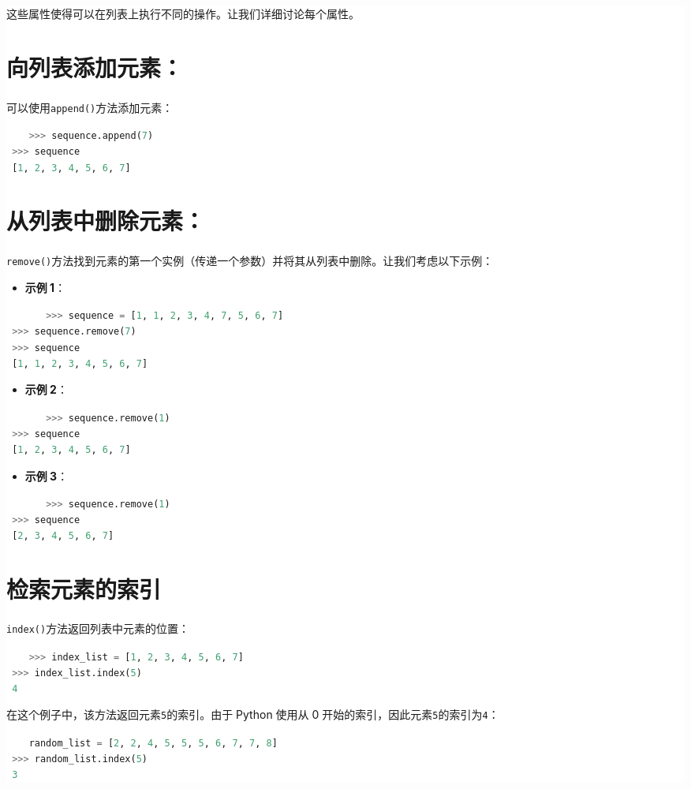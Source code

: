 这些属性使得可以在列表上执行不同的操作。让我们详细讨论每个属性。

# 向列表添加元素：

可以使用`append()`方法添加元素：

```py
    >>> sequence.append(7)
 >>> sequence
 [1, 2, 3, 4, 5, 6, 7]
```

# 从列表中删除元素：

`remove()`方法找到元素的第一个实例（传递一个参数）并将其从列表中删除。让我们考虑以下示例：

+   **示例 1**：

```py
       >>> sequence = [1, 1, 2, 3, 4, 7, 5, 6, 7]
 >>> sequence.remove(7)
 >>> sequence
 [1, 1, 2, 3, 4, 5, 6, 7]
```

+   **示例 2**：

```py
       >>> sequence.remove(1)
 >>> sequence
 [1, 2, 3, 4, 5, 6, 7]
```

+   **示例 3**：

```py
       >>> sequence.remove(1)
 >>> sequence
 [2, 3, 4, 5, 6, 7]
```

# 检索元素的索引

`index()`方法返回列表中元素的位置：

```py
    >>> index_list = [1, 2, 3, 4, 5, 6, 7]
 >>> index_list.index(5)
 4
```

在这个例子中，该方法返回元素`5`的索引。由于 Python 使用从 0 开始的索引，因此元素`5`的索引为`4`：

```py
    random_list = [2, 2, 4, 5, 5, 5, 6, 7, 7, 8]
 >>> random_list.index(5)
 3
```
